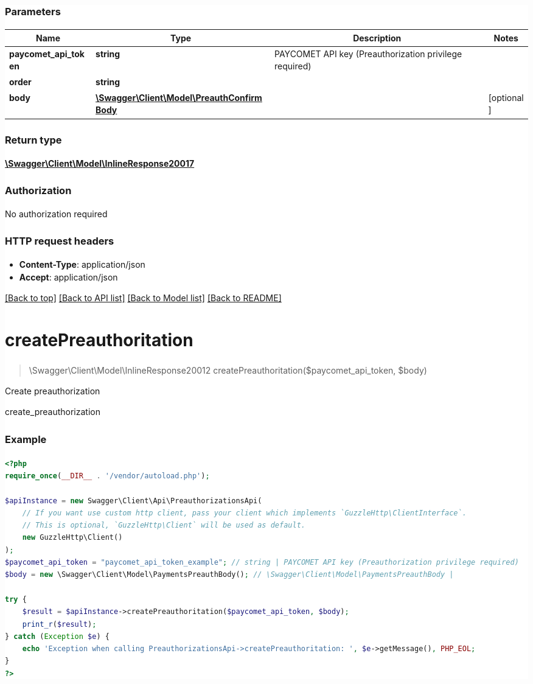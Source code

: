 ### Parameters

Name | Type | Description  | Notes
------------- | ------------- | ------------- | -------------
 **paycomet_api_token** | **string**| PAYCOMET API key (Preauthorization privilege required) |
 **order** | **string**|  |
 **body** | [**\Swagger\Client\Model\PreauthConfirmBody**](../Model/PreauthConfirmBody.md)|  | [optional]

### Return type

[**\Swagger\Client\Model\InlineResponse20017**](../Model/InlineResponse20017.md)

### Authorization

No authorization required

### HTTP request headers

 - **Content-Type**: application/json
 - **Accept**: application/json

[[Back to top]](#) [[Back to API list]](../../README.md#documentation-for-api-endpoints) [[Back to Model list]](../../README.md#documentation-for-models) [[Back to README]](../../README.md)

# **createPreauthoritation**
> \Swagger\Client\Model\InlineResponse20012 createPreauthoritation($paycomet_api_token, $body)

Create preauthorization

create_preauthorization

### Example
```php
<?php
require_once(__DIR__ . '/vendor/autoload.php');

$apiInstance = new Swagger\Client\Api\PreauthorizationsApi(
    // If you want use custom http client, pass your client which implements `GuzzleHttp\ClientInterface`.
    // This is optional, `GuzzleHttp\Client` will be used as default.
    new GuzzleHttp\Client()
);
$paycomet_api_token = "paycomet_api_token_example"; // string | PAYCOMET API key (Preauthorization privilege required)
$body = new \Swagger\Client\Model\PaymentsPreauthBody(); // \Swagger\Client\Model\PaymentsPreauthBody | 

try {
    $result = $apiInstance->createPreauthoritation($paycomet_api_token, $body);
    print_r($result);
} catch (Exception $e) {
    echo 'Exception when calling PreauthorizationsApi->createPreauthoritation: ', $e->getMessage(), PHP_EOL;
}
?>
```
